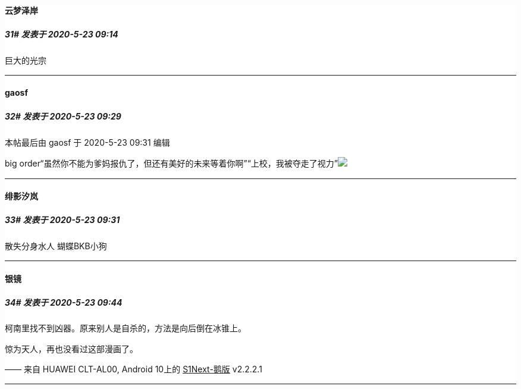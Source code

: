 ####  云梦泽岸  
##### 31#       发表于 2020-5-23 09:14




巨大的光宗







*****

####  gaosf  
##### 32#       发表于 2020-5-23 09:29



 本帖最后由 gaosf 于 2020-5-23 09:31 编辑 

big order“虽然你不能为爹妈报仇了，但还有美好的未来等着你啊”“上校，我被夺走了视力”<img src="https://static.saraba1st.com/image/smiley/face2017/002.png" referrerpolicy="no-referrer">







*****

####  绯影汐岚  
##### 33#       发表于 2020-5-23 09:31




散失分身水人 蝴蝶BKB小狗







*****

####  银镜  
##### 34#       发表于 2020-5-23 09:44




柯南里找不到凶器。原来别人是自杀的，方法是向后倒在冰锥上。

惊为天人，再也没看过这部漫画了。

—— 来自 HUAWEI CLT-AL00, Android 10上的 [S1Next-鹅版](https://github.com/ykrank/S1-Next/releases) v2.2.2.1







*****
